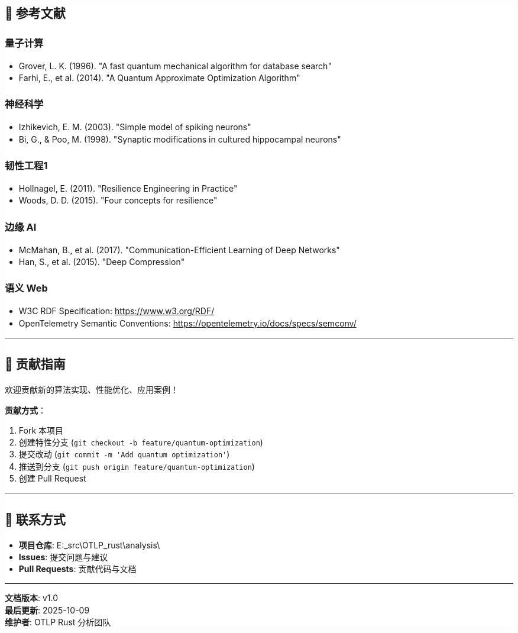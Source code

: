 ## 📖 参考文献

### 量子计算

- Grover, L. K. (1996). "A fast quantum mechanical algorithm for database search"
- Farhi, E., et al. (2014). "A Quantum Approximate Optimization Algorithm"

### 神经科学

- Izhikevich, E. M. (2003). "Simple model of spiking neurons"
- Bi, G., & Poo, M. (1998). "Synaptic modifications in cultured hippocampal neurons"

### 韧性工程1

- Hollnagel, E. (2011). "Resilience Engineering in Practice"
- Woods, D. D. (2015). "Four concepts for resilience"

### 边缘 AI

- McMahan, B., et al. (2017). "Communication-Efficient Learning of Deep Networks"
- Han, S., et al. (2015). "Deep Compression"

### 语义 Web

- W3C RDF Specification: <https://www.w3.org/RDF/>
- OpenTelemetry Semantic Conventions: <https://opentelemetry.io/docs/specs/semconv/>

---

## 🤝 贡献指南

欢迎贡献新的算法实现、性能优化、应用案例！

**贡献方式**：

1. Fork 本项目
2. 创建特性分支 (`git checkout -b feature/quantum-optimization`)
3. 提交改动 (`git commit -m 'Add quantum optimization'`)
4. 推送到分支 (`git push origin feature/quantum-optimization`)
5. 创建 Pull Request

---

## 📧 联系方式

- **项目仓库**: E:\_src\OTLP_rust\analysis\
- **Issues**: 提交问题与建议
- **Pull Requests**: 贡献代码与文档

---

**文档版本**: v1.0  
**最后更新**: 2025-10-09  
**维护者**: OTLP Rust 分析团队
